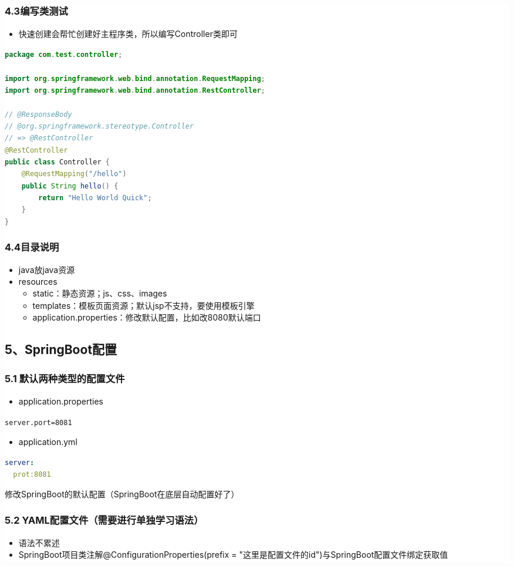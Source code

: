 ### 4.3编写类测试

- 快速创建会帮忙创建好主程序类，所以编写Controller类即可

```java
package com.test.controller;

import org.springframework.web.bind.annotation.RequestMapping;
import org.springframework.web.bind.annotation.RestController;

// @ResponseBody
// @org.springframework.stereotype.Controller
// => @RestController
@RestController
public class Controller {
	@RequestMapping("/hello")
	public String hello() {
		return "Hello World Quick";
	}
}

```

### 4.4目录说明

- java放java资源
- resources
  - static：静态资源；js、css、images
  - templates：模板页面资源；默认jsp不支持，要使用模板引擎
  - application.properties：修改默认配置，比如改8080默认端口

## 5、SpringBoot配置

### 5.1 默认两种类型的配置文件

- application.properties

```xml
server.port=8081
```

- application.yml

```yml
server:
  prot:8081
```

修改SpringBoot的默认配置（SpringBoot在底层自动配置好了）

### 5.2 YAML配置文件（需要进行单独学习语法）

- 语法不累述
- SpringBoot项目类注解@ConfigurationProperties(prefix = "这里是配置文件的id")与SpringBoot配置文件绑定获取值
